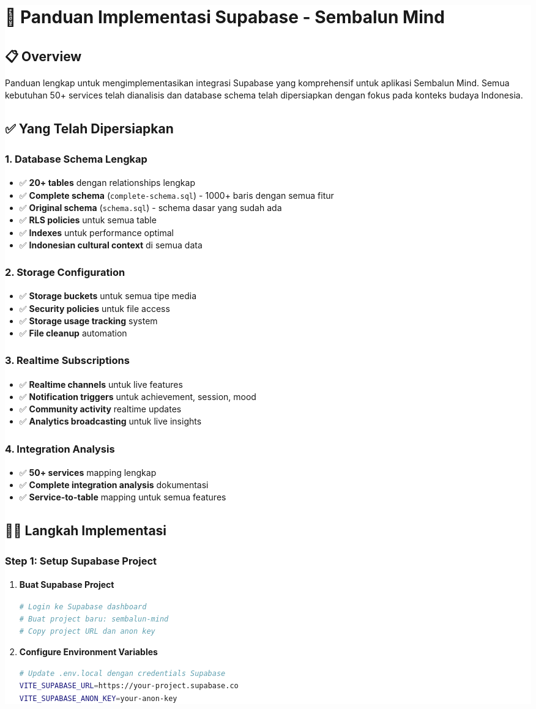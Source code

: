 # 🚀 Panduan Implementasi Supabase - Sembalun Mind

## 📋 Overview

Panduan lengkap untuk mengimplementasikan integrasi Supabase yang komprehensif untuk aplikasi Sembalun Mind. Semua kebutuhan 50+ services telah dianalisis dan database schema telah dipersiapkan dengan fokus pada konteks budaya Indonesia.

## ✅ Yang Telah Dipersiapkan

### 1. **Database Schema Lengkap**
- ✅ **20+ tables** dengan relationships lengkap
- ✅ **Complete schema** (`complete-schema.sql`) - 1000+ baris dengan semua fitur
- ✅ **Original schema** (`schema.sql`) - schema dasar yang sudah ada
- ✅ **RLS policies** untuk semua table
- ✅ **Indexes** untuk performance optimal
- ✅ **Indonesian cultural context** di semua data

### 2. **Storage Configuration**
- ✅ **Storage buckets** untuk semua tipe media
- ✅ **Security policies** untuk file access
- ✅ **Storage usage tracking** system
- ✅ **File cleanup** automation

### 3. **Realtime Subscriptions**
- ✅ **Realtime channels** untuk live features
- ✅ **Notification triggers** untuk achievement, session, mood
- ✅ **Community activity** realtime updates
- ✅ **Analytics broadcasting** untuk live insights

### 4. **Integration Analysis**
- ✅ **50+ services** mapping lengkap
- ✅ **Complete integration analysis** dokumentasi
- ✅ **Service-to-table** mapping untuk semua features

## 🏃‍♂️ Langkah Implementasi

### Step 1: Setup Supabase Project

1. **Buat Supabase Project**
   ```bash
   # Login ke Supabase dashboard
   # Buat project baru: sembalun-mind
   # Copy project URL dan anon key
   ```

2. **Configure Environment Variables**
   ```bash
   # Update .env.local dengan credentials Supabase
   VITE_SUPABASE_URL=https://your-project.supabase.co
   VITE_SUPABASE_ANON_KEY=your-anon-key
   ```
